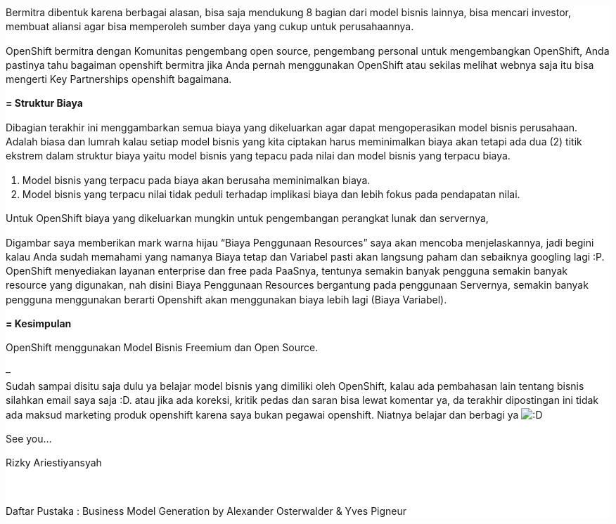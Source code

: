 Bermitra dibentuk karena berbagai alasan, bisa saja mendukung 8 bagian dari model bisnis lainnya, bisa mencari investor, membuat aliansi agar bisa memperoleh sumber daya yang cukup untuk perusahaannya.

OpenShift bermitra dengan Komunitas pengembang open source, pengembang personal untuk mengembangkan OpenShift, Anda pastinya tahu bagaiman openshift bermitra jika Anda pernah menggunakan OpenShift atau sekilas melihat webnya saja itu bisa mengerti Key Partnerships openshift bagaimana.

**= Struktur Biaya**

Dibagian terakhir ini menggambarkan semua biaya yang dikeluarkan agar dapat mengoperasikan model bisnis perusahaan. Adalah biasa dan lumrah kalau setiap model bisnis yang kita ciptakan harus meminimalkan biaya akan tetapi ada dua (2) titik ekstrem dalam struktur biaya yaitu model bisnis yang tepacu pada nilai dan model bisnis yang terpacu biaya.

  1. Model bisnis yang terpacu pada biaya akan berusaha meminimalkan biaya.
  2. Model bisnis yang terpacu nilai tidak peduli terhadap implikasi biaya dan lebih fokus pada pendapatan nilai.

Untuk OpenShift biaya yang dikeluarkan mungkin untuk pengembangan perangkat lunak dan servernya,

Digambar saya memberikan mark warna hijau &#8220;Biaya Penggunaan Resources&#8221; saya akan mencoba menjelaskannya, jadi begini kalau Anda sudah memahami yang namanya Biaya tetap dan Variabel pasti akan langsung paham dan sebaiknya googling lagi :P. OpenShift menyediakan layanan enterprise dan free pada PaaSnya, tentunya semakin banyak pengguna semakin banyak resource yang digunakan, nah disini Biaya Penggunaan Resources bergantung pada penggunaan Servernya, semakin banyak pengguna menggunakan berarti Openshift akan menggunakan biaya lebih lagi (Biaya Variabel).

**= Kesimpulan**

OpenShift menggunakan Model Bisnis Freemium dan Open Source.

&#8211;  
Sudah sampai disitu saja dulu ya belajar model bisnis yang dimiliki oleh OpenShift, kalau ada pembahasan lain tentang bisnis silahkan email saya saja :D. atau jika ada koreksi, kritik pedas dan saran bisa lewat komentar ya, da terakhir dipostingan ini tidak ada maksud marketing produk openshift karena saya bukan pegawai openshift. Niatnya belajar dan berbagi ya <img src="https://oonlab.com/wp-includes/images/smilies/icon_biggrin.gif" alt=":D" class="wp-smiley" /> 

See you&#8230;

Rizky Ariestiyansyah

&nbsp;

Daftar Pustaka : Business Model Generation by Alexander Osterwalder & Yves Pigneur

 [1]: http://oonlab.com/wp-content/uploads/2014/02/OpenShift.png